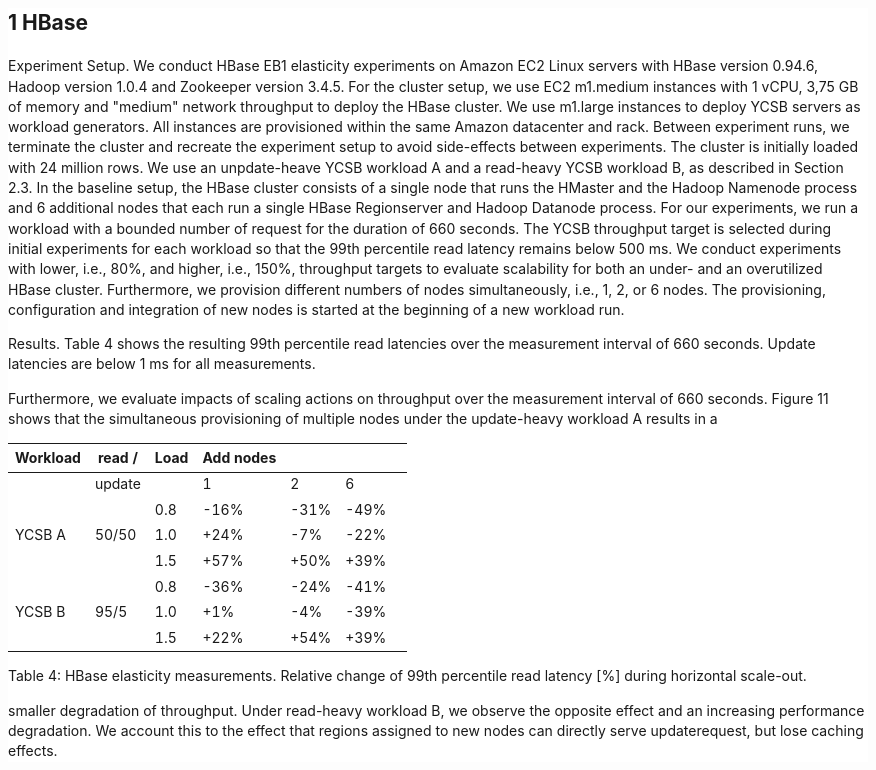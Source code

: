 ## 1 HBase

Experiment Setup. We conduct HBase EB1 elasticity experiments on Amazon EC2 Linux servers with HBase version 0.94.6, Hadoop version 1.0.4 and Zookeeper version 3.4.5. For the cluster setup, we use EC2 m1.medium instances with 1 vCPU, 3,75 GB of memory and "medium" network throughput to deploy the HBase cluster. We use m1.large instances to deploy YCSB servers as workload generators. All instances are provisioned within the same Amazon datacenter and rack. Between experiment runs, we terminate the cluster and recreate the experiment setup to avoid side-effects between experiments. The cluster is initially loaded with 24 million rows. We use an unpdate-heave YCSB workload A and a read-heavy YCSB workload B, as described in Section 2.3. In the baseline setup, the HBase cluster consists of a single node that runs the HMaster and the Hadoop Namenode process and 6 additional nodes that each run a single HBase Regionserver and Hadoop Datanode process. For our experiments, we run a workload with a bounded number of request for the duration of 660 seconds. The YCSB throughput target is selected during initial experiments for each workload so that the 99th percentile read latency remains below 500 ms. We conduct experiments with lower, i.e., 80%, and higher, i.e., 150%, throughput targets to evaluate scalability for both an under- and an overutilized HBase cluster. Furthermore, we provision different numbers of nodes simultaneously, i.e., 1, 2, or 6 nodes. The provisioning, configuration and integration of new nodes is started at the beginning of a new workload run.

Results. Table 4 shows the resulting 99th percentile read latencies over the measurement interval of 660 seconds. Update latencies are below 1 ms for all measurements.

Furthermore, we evaluate impacts of scaling actions on throughput over the measurement interval of 660 seconds. Figure 11 shows that the simultaneous provisioning of multiple nodes under the update-heavy workload A results in a

| Workload | read / | Load | Add nodes |      |      |  |
|----------|--------|------|-----------|------|------|--|
|          | update |      | 1         | 2    | 6    |  |
|          |        | 0.8  | -16%      | -31% | -49% |  |
| YCSB A   | 50/50  | 1.0  | +24%      | -7%  | -22% |  |
|          |        | 1.5  | +57%      | +50% | +39% |  |
|          |        | 0.8  | -36%      | -24% | -41% |  |
| YCSB B   | 95/5   | 1.0  | +1%       | -4%  | -39% |  |
|          |        | 1.5  | +22%      | +54% | +39% |  |

Table 4: HBase elasticity measurements. Relative change of 99th percentile read latency [%] during horizontal scale-out.

smaller degradation of throughput. Under read-heavy workload B, we observe the opposite effect and an increasing performance degradation. We account this to the effect that regions assigned to new nodes can directly serve updaterequest, but lose caching effects.
